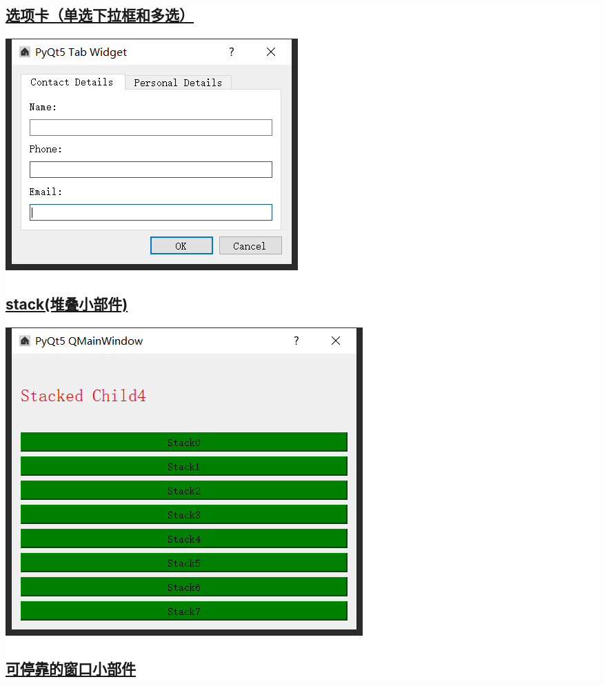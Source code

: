 ## [选项卡（单选下拉框和多选）](./32-选项卡（单选下拉框和多选）.md)
![](./img/tabwidget1.png)

## [stack(堆叠小部件)](./33-stack(堆叠)小部件.md)
![](./img/stackedwidget.png)

## [可停靠的窗口小部件](./34-可停靠的窗口小部件.md)